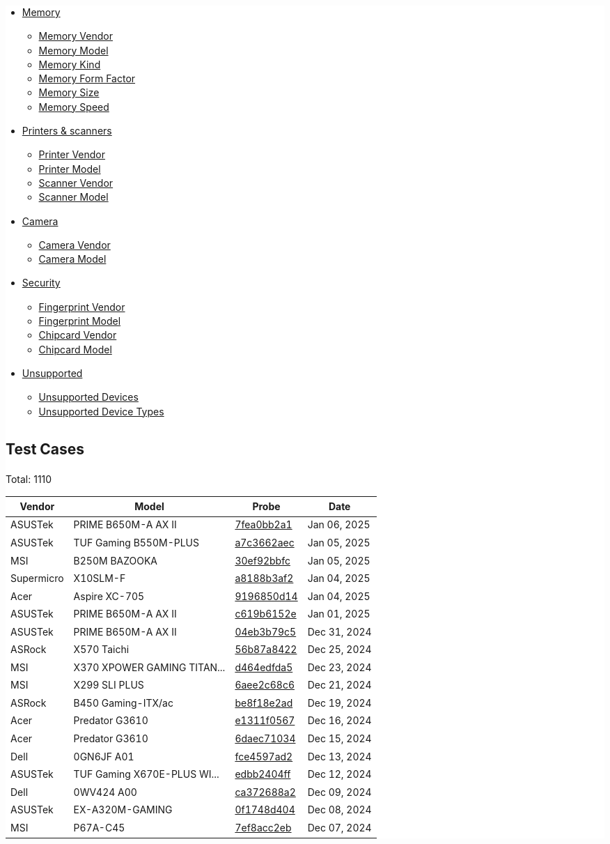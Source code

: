 * [ Memory ](#memory)
  - [ Memory Vendor            ](#memory-vendor)
  - [ Memory Model             ](#memory-model)
  - [ Memory Kind              ](#memory-kind)
  - [ Memory Form Factor       ](#memory-form-factor)
  - [ Memory Size              ](#memory-size)
  - [ Memory Speed             ](#memory-speed)

* [ Printers & scanners ](#printers--scanners)
  - [ Printer Vendor           ](#printer-vendor)
  - [ Printer Model            ](#printer-model)
  - [ Scanner Vendor           ](#scanner-vendor)
  - [ Scanner Model            ](#scanner-model)

* [ Camera ](#camera)
  - [ Camera Vendor            ](#camera-vendor)
  - [ Camera Model             ](#camera-model)

* [ Security ](#security)
  - [ Fingerprint Vendor       ](#fingerprint-vendor)
  - [ Fingerprint Model        ](#fingerprint-model)
  - [ Chipcard Vendor          ](#chipcard-vendor)
  - [ Chipcard Model           ](#chipcard-model)

* [ Unsupported ](#unsupported)
  - [ Unsupported Devices      ](#unsupported-devices)
  - [ Unsupported Device Types ](#unsupported-device-types)


Test Cases
----------

Total: 1110

| Vendor        | Model                       | Probe                                                      | Date         |
|---------------|-----------------------------|------------------------------------------------------------|--------------|
| ASUSTek       | PRIME B650M-A AX II         | [7fea0bb2a1](https://linux-hardware.org/?probe=7fea0bb2a1) | Jan 06, 2025 |
| ASUSTek       | TUF Gaming B550M-PLUS       | [a7c3662aec](https://linux-hardware.org/?probe=a7c3662aec) | Jan 05, 2025 |
| MSI           | B250M BAZOOKA               | [30ef92bbfc](https://linux-hardware.org/?probe=30ef92bbfc) | Jan 05, 2025 |
| Supermicro    | X10SLM-F                    | [a8188b3af2](https://linux-hardware.org/?probe=a8188b3af2) | Jan 04, 2025 |
| Acer          | Aspire XC-705               | [9196850d14](https://linux-hardware.org/?probe=9196850d14) | Jan 04, 2025 |
| ASUSTek       | PRIME B650M-A AX II         | [c619b6152e](https://linux-hardware.org/?probe=c619b6152e) | Jan 01, 2025 |
| ASUSTek       | PRIME B650M-A AX II         | [04eb3b79c5](https://linux-hardware.org/?probe=04eb3b79c5) | Dec 31, 2024 |
| ASRock        | X570 Taichi                 | [56b87a8422](https://linux-hardware.org/?probe=56b87a8422) | Dec 25, 2024 |
| MSI           | X370 XPOWER GAMING TITAN... | [d464edfda5](https://linux-hardware.org/?probe=d464edfda5) | Dec 23, 2024 |
| MSI           | X299 SLI PLUS               | [6aee2c68c6](https://linux-hardware.org/?probe=6aee2c68c6) | Dec 21, 2024 |
| ASRock        | B450 Gaming-ITX/ac          | [be8f18e2ad](https://linux-hardware.org/?probe=be8f18e2ad) | Dec 19, 2024 |
| Acer          | Predator G3610              | [e1311f0567](https://linux-hardware.org/?probe=e1311f0567) | Dec 16, 2024 |
| Acer          | Predator G3610              | [6daec71034](https://linux-hardware.org/?probe=6daec71034) | Dec 15, 2024 |
| Dell          | 0GN6JF A01                  | [fce4597ad2](https://linux-hardware.org/?probe=fce4597ad2) | Dec 13, 2024 |
| ASUSTek       | TUF Gaming X670E-PLUS WI... | [edbb2404ff](https://linux-hardware.org/?probe=edbb2404ff) | Dec 12, 2024 |
| Dell          | 0WV424 A00                  | [ca372688a2](https://linux-hardware.org/?probe=ca372688a2) | Dec 09, 2024 |
| ASUSTek       | EX-A320M-GAMING             | [0f1748d404](https://linux-hardware.org/?probe=0f1748d404) | Dec 08, 2024 |
| MSI           | P67A-C45                    | [7ef8acc2eb](https://linux-hardware.org/?probe=7ef8acc2eb) | Dec 07, 2024 |